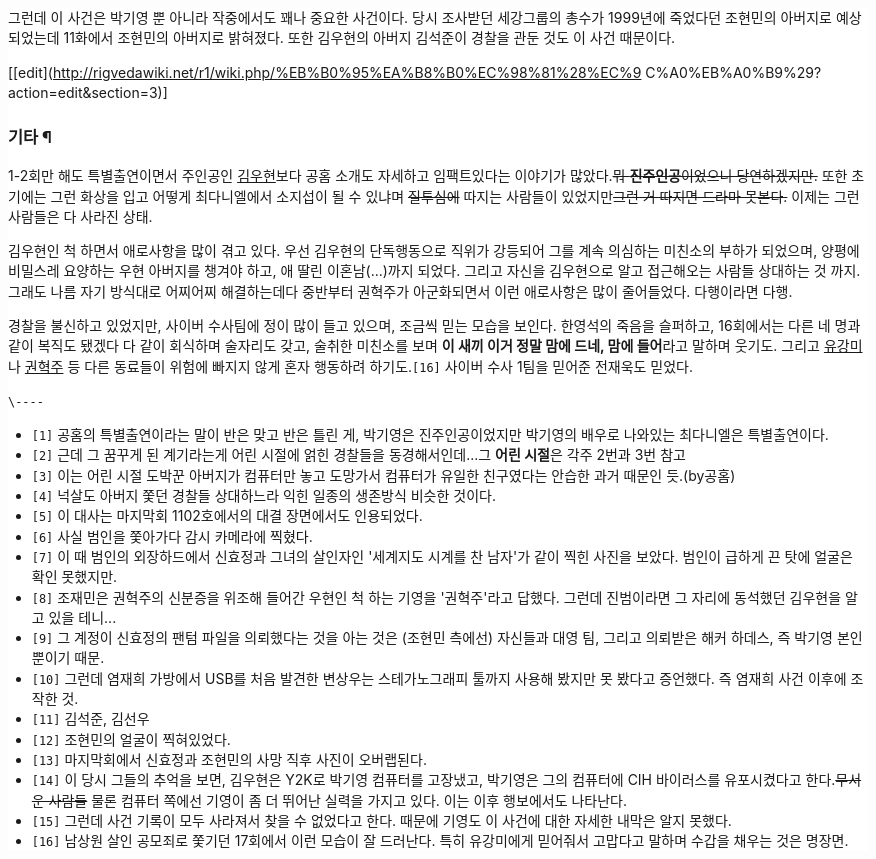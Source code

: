   

그런데 이 사건은 박기영 뿐 아니라 작중에서도 꽤나 중요한 사건이다. 당시 조사받던 세강그룹의 총수가 1999년에 죽었다던 조현민의 아버지로
예상되었는데 11화에서 조현민의 아버지로 밝혀졌다. 또한 김우현의 아버지 김석준이 경찰을 관둔 것도 이 사건 때문이다.

  

[[edit](http://rigvedawiki.net/r1/wiki.php/%EB%B0%95%EA%B8%B0%EC%98%81%28%EC%9
C%A0%EB%A0%B9%29?action=edit&section=3)]

### 기타 ¶

1-2회만 해도 특별출연이면서 주인공인 [김우현](%EA%B9%80%EC%9A%B0%ED%98%84.md)보다 공홈 소개도 자세하고
임팩트있다는 이야기가 많았다.<del>뭐 **진주인공**이었으니 당연하겠지만.</del> 또한 초기에는 그런 화상을 입고 어떻게 최다니엘에서
소지섭이 될 수 있냐며 <del>질투심에</del> 따지는 사람들이 있었지만<del>그런 거 따지면 드라마 못본다.</del> 이제는 그런
사람들은 다 사라진 상태.

  

김우현인 척 하면서 애로사항을 많이 겪고 있다. 우선 김우현의 단독행동으로 직위가 강등되어 그를 계속 의심하는 미친소의 부하가 되었으며,
양평에 비밀스레 요양하는 우현 아버지를 챙겨야 하고, 애 딸린 이혼남(...)까지 되었다. 그리고 자신을 김우현으로 알고 접근해오는 사람들
상대하는 것 까지. 그래도 나름 자기 방식대로 어찌어찌 해결하는데다 중반부터 권혁주가 아군화되면서 이런 애로사항은 많이 줄어들었다.
다행이라면 다행.

  

경찰을 불신하고 있었지만, 사이버 수사팀에 정이 많이 들고 있으며, 조금씩 믿는 모습을 보인다. 한영석의 죽음을 슬퍼하고, 16회에서는 다른
네 명과 같이 복직도 됐겠다 다 같이 회식하며 술자리도 갖고, 술취한 미친소를 보며 **이 새끼 이거 정말 맘에 드네, 맘에 들어**라고
말하며 웃기도. 그리고 [유강미](%EC%9C%A0%EA%B0%95%EB%AF%B8.md)나
[권혁주](%EA%B6%8C%ED%98%81%EC%A3%BC.md) 등 다른 동료들이 위험에 빠지지 않게 혼자 행동하려
하기도.`[16]` 사이버 수사 1팀을 믿어준 전재욱도 믿었다.

`\----`

  * `[1]` 공홈의 특별출연이라는 말이 반은 맞고 반은 틀린 게, 박기영은 진주인공이었지만 박기영의 배우로 나와있는 최다니엘은 특별출연이다.
  * `[2]` 근데 그 꿈꾸게 된 계기라는게 어린 시절에 얽힌 경찰들을 동경해서인데...그 **어린 시절**은 각주 2번과 3번 참고
  * `[3]` 이는 어린 시절 도박꾼 아버지가 컴퓨터만 놓고 도망가서 컴퓨터가 유일한 친구였다는 안습한 과거 때문인 듯.(by공홈)
  * `[4]` 넉살도 아버지 쫓던 경찰들 상대하느라 익힌 일종의 생존방식 비슷한 것이다.
  * `[5]` 이 대사는 마지막회 1102호에서의 대결 장면에서도 인용되었다.
  * `[6]` 사실 범인을 쫓아가다 감시 카메라에 찍혔다.
  * `[7]` 이 때 범인의 외장하드에서 신효정과 그녀의 살인자인 '세계지도 시계를 찬 남자'가 같이 찍힌 사진을 보았다. 범인이 급하게 끈 탓에 얼굴은 확인 못했지만.
  * `[8]` 조재민은 권혁주의 신분증을 위조해 들어간 우현인 척 하는 기영을 '권혁주'라고 답했다. 그런데 진범이라면 그 자리에 동석했던 김우현을 알고 있을 테니...
  * `[9]` 그 계정이 신효정의 팬텀 파일을 의뢰했다는 것을 아는 것은 (조현민 측에선) 자신들과 대영 팀, 그리고 의뢰받은 해커 하데스, 즉 박기영 본인 뿐이기 때문.
  * `[10]` 그런데 염재희 가방에서 USB를 처음 발견한 변상우는 스테가노그래피 툴까지 사용해 봤지만 못 봤다고 증언했다. 즉 염재희 사건 이후에 조작한 것.
  * `[11]` 김석준, 김선우
  * `[12]` 조현민의 얼굴이 찍혀있었다.
  * `[13]` 마지막회에서 신효정과 조현민의 사망 직후 사진이 오버랩된다.
  * `[14]` 이 당시 그들의 추억을 보면, 김우현은 Y2K로 박기영 컴퓨터를 고장냈고, 박기영은 그의 컴퓨터에 CIH 바이러스를 유포시켰다고 한다.<del>무서운 사람들</del> 물론 컴퓨터 쪽에선 기영이 좀 더 뛰어난 실력을 가지고 있다. 이는 이후 행보에서도 나타난다.
  * `[15]` 그런데 사건 기록이 모두 사라져서 찾을 수 없었다고 한다. 때문에 기영도 이 사건에 대한 자세한 내막은 알지 못했다.
  * `[16]` 남상원 살인 공모죄로 쫓기던 17회에서 이런 모습이 잘 드러난다. 특히 유강미에게 믿어줘서 고맙다고 말하며 수갑을 채우는 것은 명장면.

